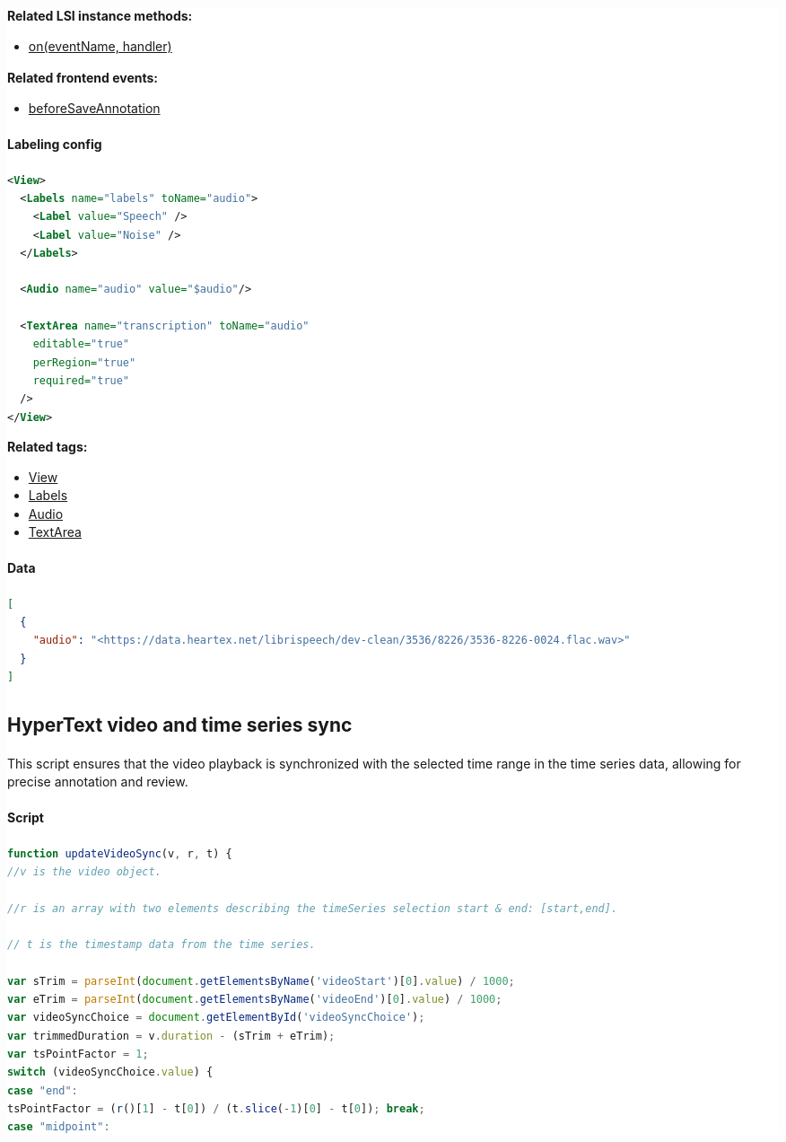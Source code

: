 **Related LSI instance methods:**

* [on(eventName, handler)](scripts#on-eventName-handler)
  
**Related frontend events:**

* [beforeSaveAnnotation](frontend_reference#beforeSaveAnnotation)

#### Labeling config

```xml
<View>
  <Labels name="labels" toName="audio">
    <Label value="Speech" />
    <Label value="Noise" />
  </Labels>

  <Audio name="audio" value="$audio"/>

  <TextArea name="transcription" toName="audio"
    editable="true"
    perRegion="true"
    required="true"
  />
</View>
```

**Related tags:**

* [View](/tags/view.html)
* [Labels](/tags/labels.html)
* [Audio](/tags/audio.html)
* [TextArea](/tags/textarea.html)

#### Data

```json
[
  {
    "audio": "<https://data.heartex.net/librispeech/dev-clean/3536/8226/3536-8226-0024.flac.wav>"
  }
]
```


## HyperText video and time series sync

This script ensures that the video playback is synchronized with the selected time range in the time series data, allowing for precise annotation and review.

#### Script

```javascript
function updateVideoSync(v, r, t) {
//v is the video object.

//r is an array with two elements describing the timeSeries selection start & end: [start,end].

// t is the timestamp data from the time series.

var sTrim = parseInt(document.getElementsByName('videoStart')[0].value) / 1000;
var eTrim = parseInt(document.getElementsByName('videoEnd')[0].value) / 1000;
var videoSyncChoice = document.getElementById('videoSyncChoice');
var trimmedDuration = v.duration - (sTrim + eTrim);
var tsPointFactor = 1;
switch (videoSyncChoice.value) {
case "end":
tsPointFactor = (r()[1] - t[0]) / (t.slice(-1)[0] - t[0]); break;
case "midpoint":
```